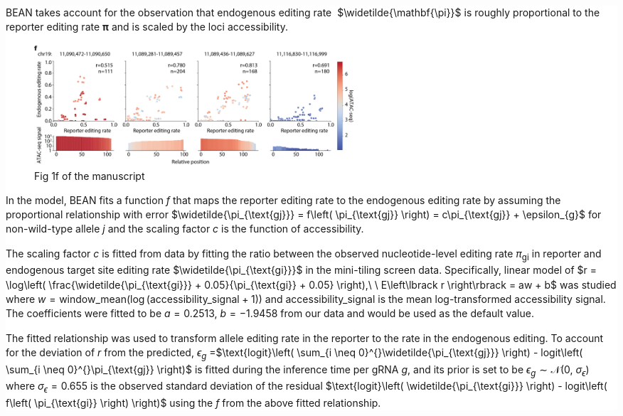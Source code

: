 BEAN takes account for the observation that endogenous editing rate
 $\widetilde{\mathbf{\pi}}$ is roughly proportional to the reporter
editing rate $\mathbf{\pi}$ and is scaled by the loci accessibility. 
<figure>
<img src="assets/model_acc.png" alt="legend" width="450"/>
<figcaption>Fig 1f of the manuscript</figcaption>
</figure>

In the model, BEAN fits a function $f$ that maps the reporter editing rate
to the endogenous editing rate by assuming the proportional relationship
with error
$\widetilde{\pi_{\text{gj}}} = f\left( \pi_{\text{gj}} \right) = c\pi_{\text{gj}} + \epsilon_{g}$
for non-wild-type allele $j$ and the scaling factor $c$ is the function
of accessibility.

The scaling factor $c$ is fitted from data by fitting the ratio between
the observed nucleotide-level editing rate $\pi_{\text{gi}}$ in reporter
and endogenous target site editing rate $\widetilde{\pi_{\text{gi}}}$ in
the mini-tiling screen data. Specifically, linear model of
$r = \log\left( \frac{\widetilde{\pi_{\text{gi}}} + 0.05}{\pi_{\text{gi}} + 0.05} \right),\ \ E\left\lbrack r \right\rbrack = aw + b$
was studied where
$w = \text{window\_mean}\left( \log\left( \text{accessibility\_signal} + 1 \right) \right)$
and $\text{accessibility\_signal}$ is the mean log-transformed accessibility signal.
The coefficients were fitted to be
$a = 0.2513,\ b = - 1.9458$ from our data and would be used as the default value.

The fitted relationship was used to transform allele editing rate in the
reporter to the rate in the endogenous editing. To account for the
deviation of $r$ from the predicted, $\epsilon_{g}$
=$\text{logit}\left( \sum_{i \neq 0}^{}\widetilde{\pi_{\text{gj}}} \right) - logit\left( \sum_{i \neq 0}^{}\pi_{\text{gj}} \right)$
is fitted during the inference time per gRNA $g$, and its prior is set
to be $\epsilon_{g}\mathcal{\sim N}(0,\ \sigma_{\epsilon})$ where
$\sigma_{\epsilon} = 0.655$ is the observed standard deviation of the
residual
$\text{logit}\left( \widetilde{\pi_{\text{gi}}} \right) - logit\left( f\left( \pi_{\text{gi}} \right) \right)$
using the $f$ from the above fitted relationship.
